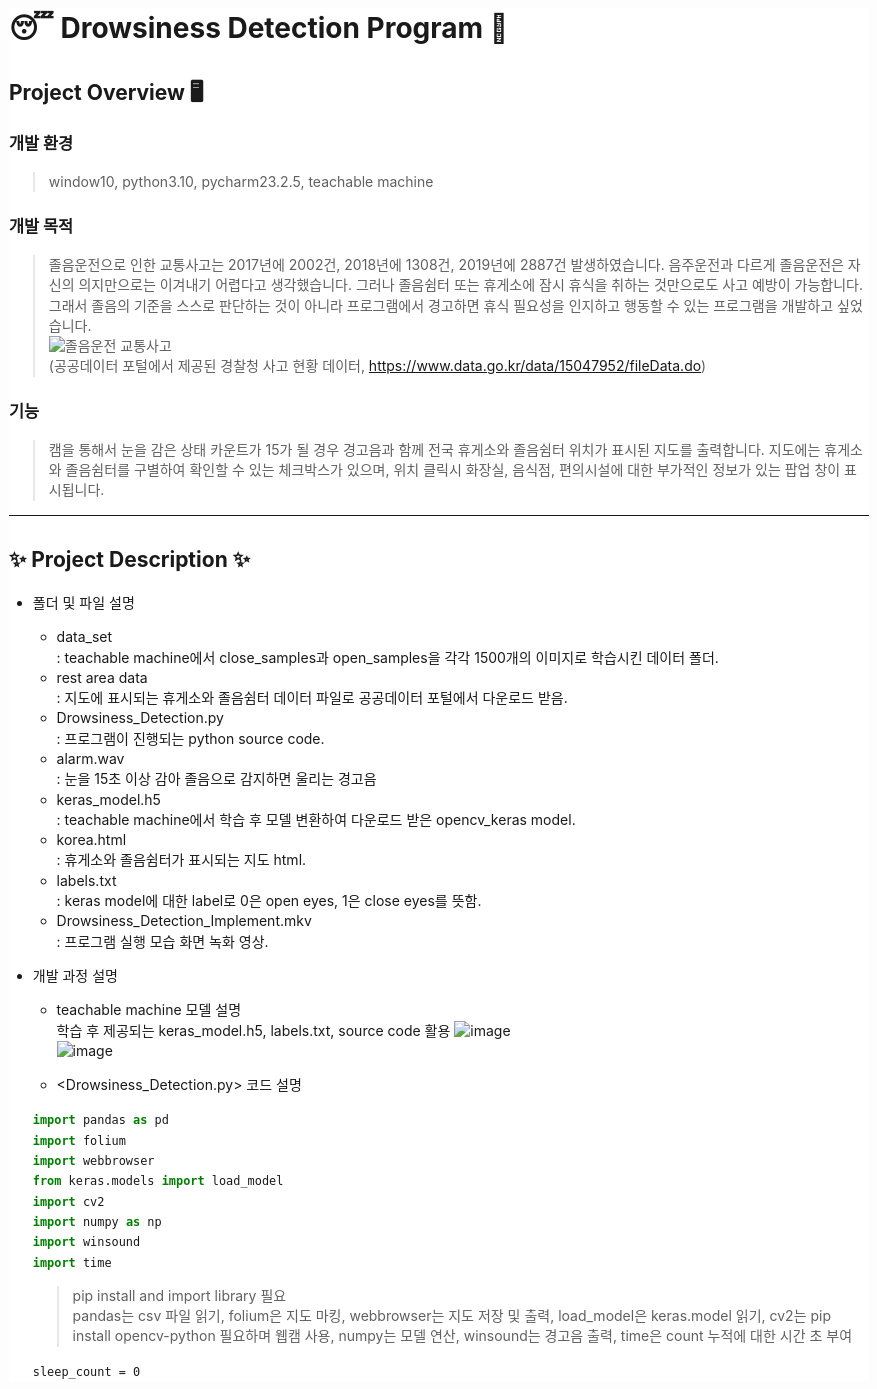 😴 Drowsiness Detection Program 🚙
============================

Project Overview 🖥️
---------------------------
### 개발 환경
  > window10, python3.10, pycharm23.2.5, teachable machine
### 개발 목적
  > 졸음운전으로 인한 교통사고는 2017년에 2002건, 2018년에 1308건, 2019년에 2887건 발생하였습니다. 음주운전과 다르게 졸음운전은 자신의 의지만으로는 이겨내기 어렵다고 생각했습니다. 그러나 졸음쉼터 또는 휴게소에 잠시 휴식을 취하는 것만으로도 사고 예방이 가능합니다. 그래서 졸음의 기준을 스스로 판단하는 것이 아니라 프로그램에서 경고하면 휴식 필요성을 인지하고 행동할 수 있는 프로그램을 개발하고 싶었습니다.   
![졸음운전 교통사고](https://github.com/Jeonsowon/Jeonsowon/assets/144200709/1a4db201-f1a7-457b-8794-c8e22843d510)   
(공공데이터 포털에서 제공된 경찰청 사고 현황 데이터, https://www.data.go.kr/data/15047952/fileData.do)
### 기능
  > 캠을 통해서 눈을 감은 상태 카운트가 15가 될 경우 경고음과 함께 전국 휴게소와 졸음쉼터 위치가 표시된 지도를 출력합니다. 지도에는 휴게소와 졸음쉼터를 구별하여 확인할 수 있는 체크박스가 있으며, 위치 클릭시 화장실, 음식점, 편의시설에 대한 부가적인 정보가 있는 팝업 창이 표시됩니다.
   
-----------------------------
   
✨ Project Description ✨
-----------------------------
+ 폴더 및 파일 설명
  - data_set   
    : teachable machine에서 close_samples과 open_samples을 각각 1500개의 이미지로 학습시킨 데이터 폴더.
  - rest area data   
    : 지도에 표시되는 휴게소와 졸음쉼터 데이터 파일로 공공데이터 포털에서 다운로드 받음.   
  - Drowsiness_Detection.py   
    : 프로그램이 진행되는 python source code.   
  - alarm.wav   
    : 눈을 15초 이상 감아 졸음으로 감지하면 울리는 경고음   
  - keras_model.h5   
    : teachable machine에서 학습 후 모델 변환하여 다운로드 받은 opencv_keras model.   
  - korea.html   
    : 휴게소와 졸음쉼터가 표시되는 지도 html.
  - labels.txt   
    : keras model에 대한 label로 0은 open eyes, 1은 close eyes를 뜻함.
  - Drowsiness_Detection_Implement.mkv   
    : 프로그램 실행 모습 화면 녹화 영상.   
    
+  개발 과정 설명   
   - teachable machine 모델 설명   
     학습 후 제공되는 keras_model.h5, labels.txt, source code 활용
    ![image](https://github.com/Jeonsowon/Jeonsowon/assets/144200709/578abd74-db71-45a1-88b6-38b12ecc5b36)   
    ![image](https://github.com/Jeonsowon/Jeonsowon/assets/144200709/86088bde-b10c-43e7-a4fb-86ae7cde54f4)   

   - <Drowsiness_Detection.py> 코드 설명   
    ``` python
    import pandas as pd
    import folium
    import webbrowser
    from keras.models import load_model
    import cv2
    import numpy as np
    import winsound
    import time
    ```
    > pip install and import library 필요   
    > pandas는 csv 파일 읽기, folium은 지도 마킹, webbrowser는 지도 저장 및 출력, load_model은 keras.model 읽기, cv2는 pip install opencv-python 필요하며 웹캠 사용, numpy는 모델 연산, winsound는 경고음 출력, time은 count 누적에 대한 시간 초 부여   
    ```
    sleep_count = 0